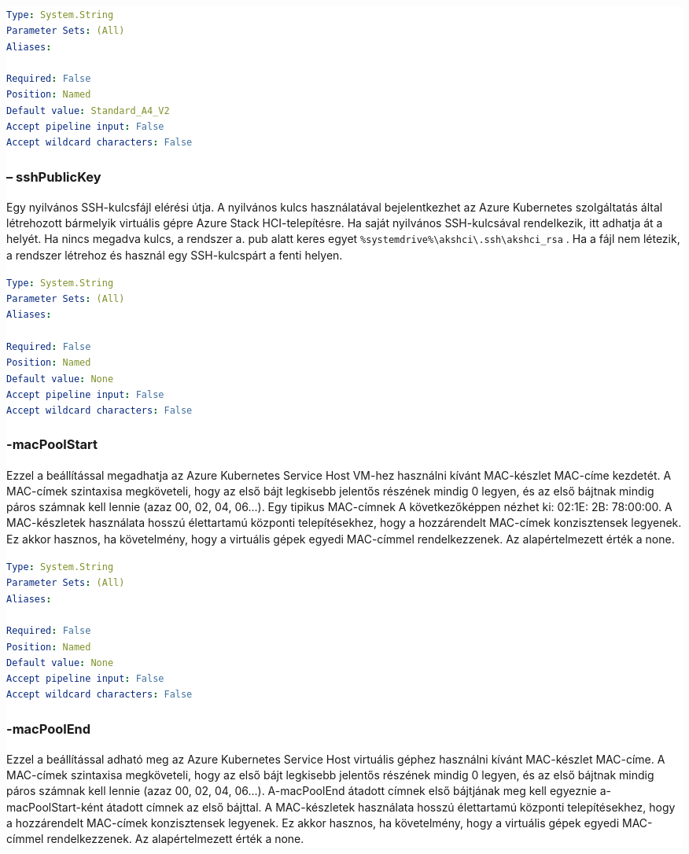 ```yaml
Type: System.String
Parameter Sets: (All)
Aliases:

Required: False
Position: Named
Default value: Standard_A4_V2
Accept pipeline input: False
Accept wildcard characters: False
```

### <a name="-sshpublickey"></a>– sshPublicKey
Egy nyilvános SSH-kulcsfájl elérési útja. A nyilvános kulcs használatával bejelentkezhet az Azure Kubernetes szolgáltatás által létrehozott bármelyik virtuális gépre Azure Stack HCI-telepítésre. Ha saját nyilvános SSH-kulcsával rendelkezik, itt adhatja át a helyét. Ha nincs megadva kulcs, a rendszer a. pub alatt keres egyet `%systemdrive%\akshci\.ssh\akshci_rsa` . Ha a fájl nem létezik, a rendszer létrehoz és használ egy SSH-kulcspárt a fenti helyen.

```yaml
Type: System.String
Parameter Sets: (All)
Aliases:

Required: False
Position: Named
Default value: None
Accept pipeline input: False
Accept wildcard characters: False
```

### <a name="-macpoolstart"></a>-macPoolStart
Ezzel a beállítással megadhatja az Azure Kubernetes Service Host VM-hez használni kívánt MAC-készlet MAC-címe kezdetét. A MAC-címek szintaxisa megköveteli, hogy az első bájt legkisebb jelentős részének mindig 0 legyen, és az első bájtnak mindig páros számnak kell lennie (azaz 00, 02, 04, 06...). Egy tipikus MAC-címnek A következőképpen nézhet ki: 02:1E: 2B: 78:00:00. A MAC-készletek használata hosszú élettartamú központi telepítésekhez, hogy a hozzárendelt MAC-címek konzisztensek legyenek. Ez akkor hasznos, ha követelmény, hogy a virtuális gépek egyedi MAC-címmel rendelkezzenek. Az alapértelmezett érték a none.

```yaml
Type: System.String
Parameter Sets: (All)
Aliases:

Required: False
Position: Named
Default value: None
Accept pipeline input: False
Accept wildcard characters: False
```

### <a name="-macpoolend"></a>-macPoolEnd
Ezzel a beállítással adható meg az Azure Kubernetes Service Host virtuális géphez használni kívánt MAC-készlet MAC-címe. A MAC-címek szintaxisa megköveteli, hogy az első bájt legkisebb jelentős részének mindig 0 legyen, és az első bájtnak mindig páros számnak kell lennie (azaz 00, 02, 04, 06...). A-macPoolEnd átadott címnek első bájtjának meg kell egyeznie a-macPoolStart-ként átadott címnek az első bájttal. A MAC-készletek használata hosszú élettartamú központi telepítésekhez, hogy a hozzárendelt MAC-címek konzisztensek legyenek. Ez akkor hasznos, ha követelmény, hogy a virtuális gépek egyedi MAC-címmel rendelkezzenek. Az alapértelmezett érték a none.

